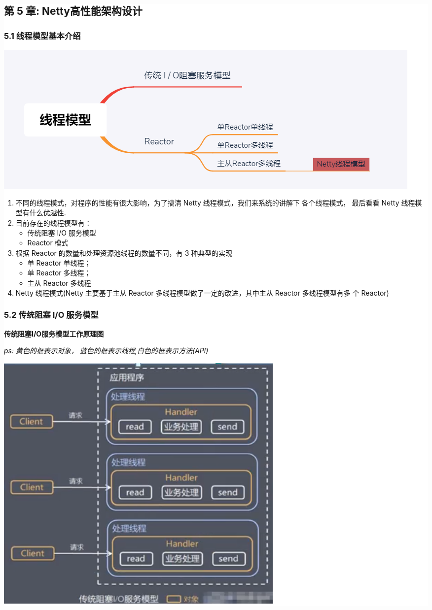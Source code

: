 

## 第 5 章:  Netty高性能架构设计

### 5.1 线程模型基本介绍

![image-20210106102404389](assets/image-20210106102404389.png)

1. 不同的线程模式，对程序的性能有很大影响，为了搞清 Netty 线程模式，我们来系统的讲解下 各个线程模式， 最后看看 Netty 线程模型有什么优越性.
2. 目前存在的线程模型有：
   - 传统阻塞 I/O 服务模型 
   - Reactor 模式 
3. 根据 Reactor 的数量和处理资源池线程的数量不同，有 3 种典型的实现 
   - 单 Reactor 单线程；
   - 单 Reactor 多线程；
   - 主从 Reactor 多线程
4. Netty 线程模式(Netty 主要基于主从 Reactor 多线程模型做了一定的改进，其中主从 Reactor 多线程模型有多 个 Reactor) 

### 5.2 传统阻塞 I/O 服务模型 

**传统阻塞I/O服务模型工作原理图**

*ps: 黄色的框表示对象， 蓝色的框表示线程,白色的框表示方法(API)*

![image-20210105225526984](assets/image-20210105225526984.png)
